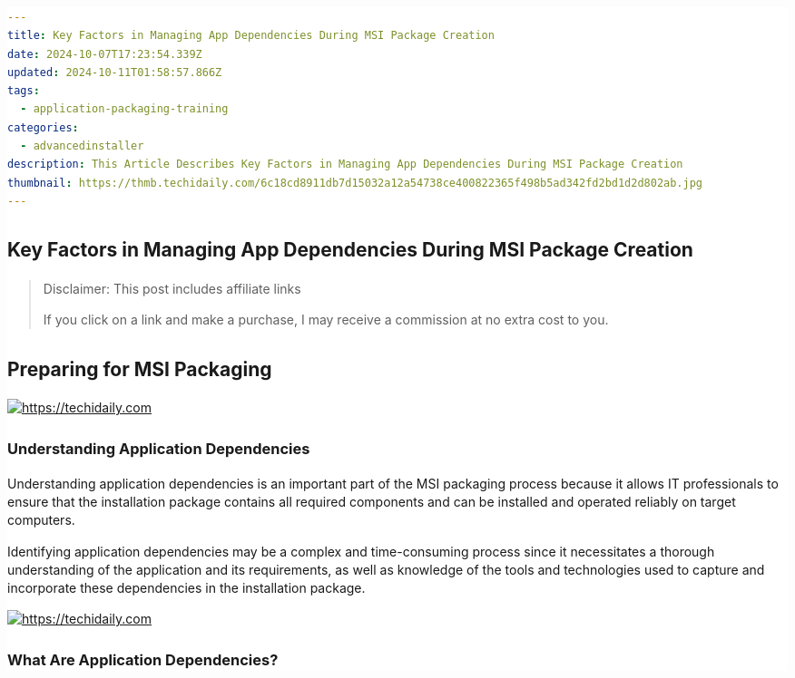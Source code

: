 ```yaml
---
title: Key Factors in Managing App Dependencies During MSI Package Creation
date: 2024-10-07T17:23:54.339Z
updated: 2024-10-11T01:58:57.866Z
tags:
  - application-packaging-training
categories:
  - advancedinstaller
description: This Article Describes Key Factors in Managing App Dependencies During MSI Package Creation
thumbnail: https://thmb.techidaily.com/6c18cd8911db7d15032a12a54738ce400822365f498b5ad342fd2bd1d2d802ab.jpg
---
```


## Key Factors in Managing App Dependencies During MSI Package Creation

>  Disclaimer: This post includes affiliate links
>
>  If you click on a link and make a purchase, I may receive a commission at no extra cost to you.
>

## Preparing for MSI Packaging


<a href="https://aligracehair.sjv.io/c/5597632/1938721/19272" target="_top" id="1938721">
  <img src="//a.impactradius-go.com/display-ad/19272-1938721" border="0" alt="https://techidaily.com" width="728" height="90"/>
</a>
<img height="0" width="0" src="https://aligracehair.sjv.io/i/5597632/1938721/19272" style="position:absolute;visibility:hidden;" border="0" />


### Understanding Application Dependencies

Understanding application dependencies is an important part of the MSI packaging process because it allows IT professionals to ensure that the installation package contains all required components and can be installed and operated reliably on target computers.

Identifying application dependencies may be a complex and time-consuming process since it necessitates a thorough understanding of the application and its requirements, as well as knowledge of the tools and technologies used to capture and incorporate these dependencies in the installation package.


<a href="https://appsumo.8odi.net/c/5597632/2151890/7443" target="_top" id="2151890">
  <img src="//a.impactradius-go.com/display-ad/7443-2151890" border="0" alt="https://techidaily.com" width="728" height="90"/>
</a>
<img height="0" width="0" src="https://appsumo.8odi.net/i/5597632/2151890/7443" style="position:absolute;visibility:hidden;" border="0" />


### What Are Application Dependencies?
